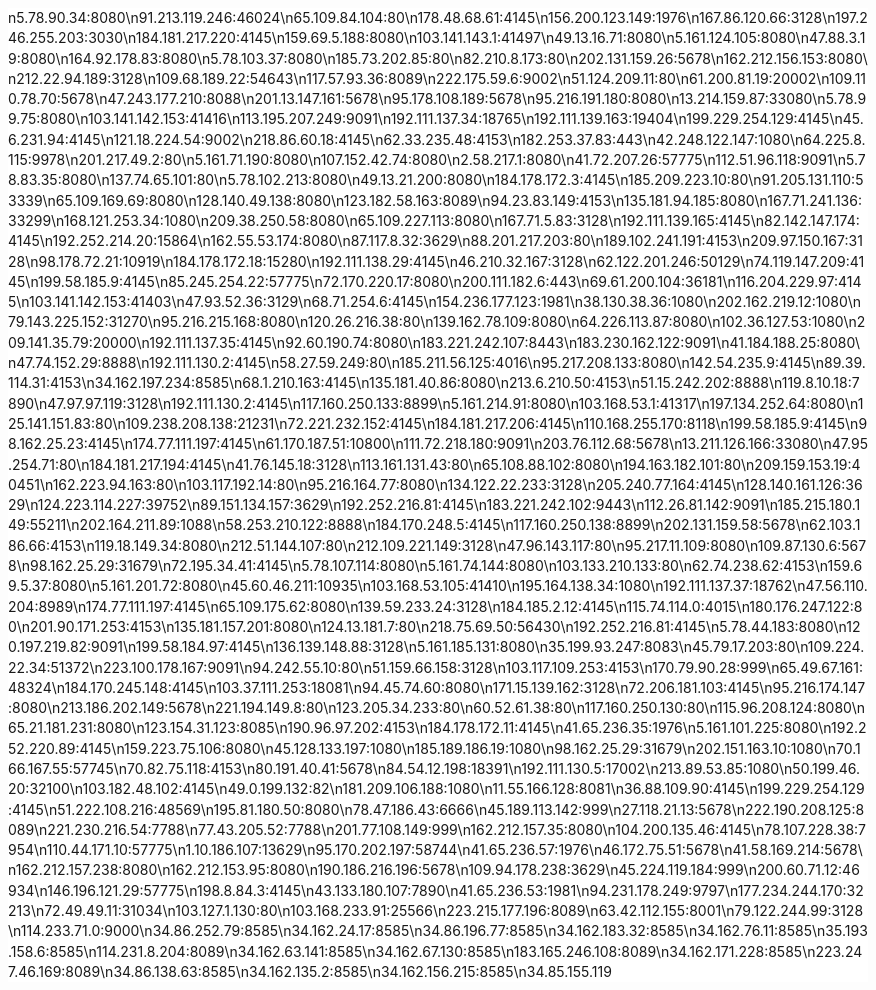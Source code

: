 n5.78.90.34:8080\n91.213.119.246:46024\n65.109.84.104:80\n178.48.68.61:4145\n156.200.123.149:1976\n167.86.120.66:3128\n197.246.255.203:3030\n184.181.217.220:4145\n159.69.5.188:8080\n103.141.143.1:41497\n49.13.16.71:8080\n5.161.124.105:8080\n47.88.3.19:8080\n164.92.178.83:8080\n5.78.103.37:8080\n185.73.202.85:80\n82.210.8.173:80\n202.131.159.26:5678\n162.212.156.153:8080\n212.22.94.189:3128\n109.68.189.22:54643\n117.57.93.36:8089\n222.175.59.6:9002\n51.124.209.11:80\n61.200.81.19:20002\n109.110.78.70:5678\n47.243.177.210:8088\n201.13.147.161:5678\n95.178.108.189:5678\n95.216.191.180:8080\n13.214.159.87:33080\n5.78.99.75:8080\n103.141.142.153:41416\n113.195.207.249:9091\n192.111.137.34:18765\n192.111.139.163:19404\n199.229.254.129:4145\n45.6.231.94:4145\n121.18.224.54:9002\n218.86.60.18:4145\n62.33.235.48:4153\n182.253.37.83:443\n42.248.122.147:1080\n64.225.8.115:9978\n201.217.49.2:80\n5.161.71.190:8080\n107.152.42.74:8080\n2.58.217.1:8080\n41.72.207.26:57775\n112.51.96.118:9091\n5.78.83.35:8080\n137.74.65.101:80\n5.78.102.213:8080\n49.13.21.200:8080\n184.178.172.3:4145\n185.209.223.10:80\n91.205.131.110:53339\n65.109.169.69:8080\n128.140.49.138:8080\n123.182.58.163:8089\n94.23.83.149:4153\n135.181.94.185:8080\n167.71.241.136:33299\n168.121.253.34:1080\n209.38.250.58:8080\n65.109.227.113:8080\n167.71.5.83:3128\n192.111.139.165:4145\n82.142.147.174:4145\n192.252.214.20:15864\n162.55.53.174:8080\n87.117.8.32:3629\n88.201.217.203:80\n189.102.241.191:4153\n209.97.150.167:3128\n98.178.72.21:10919\n184.178.172.18:15280\n192.111.138.29:4145\n46.210.32.167:3128\n62.122.201.246:50129\n74.119.147.209:4145\n199.58.185.9:4145\n85.245.254.22:57775\n72.170.220.17:8080\n200.111.182.6:443\n69.61.200.104:36181\n116.204.229.97:4145\n103.141.142.153:41403\n47.93.52.36:3129\n68.71.254.6:4145\n154.236.177.123:1981\n38.130.38.36:1080\n202.162.219.12:1080\n79.143.225.152:31270\n95.216.215.168:8080\n120.26.216.38:80\n139.162.78.109:8080\n64.226.113.87:8080\n102.36.127.53:1080\n209.141.35.79:20000\n192.111.137.35:4145\n92.60.190.74:8080\n183.221.242.107:8443\n183.230.162.122:9091\n41.184.188.25:8080\n47.74.152.29:8888\n192.111.130.2:4145\n58.27.59.249:80\n185.211.56.125:4016\n95.217.208.133:8080\n142.54.235.9:4145\n89.39.114.31:4153\n34.162.197.234:8585\n68.1.210.163:4145\n135.181.40.86:8080\n213.6.210.50:4153\n51.15.242.202:8888\n119.8.10.18:7890\n47.97.97.119:3128\n192.111.130.2:4145\n117.160.250.133:8899\n5.161.214.91:8080\n103.168.53.1:41317\n197.134.252.64:8080\n125.141.151.83:80\n109.238.208.138:21231\n72.221.232.152:4145\n184.181.217.206:4145\n110.168.255.170:8118\n199.58.185.9:4145\n98.162.25.23:4145\n174.77.111.197:4145\n61.170.187.51:10800\n111.72.218.180:9091\n203.76.112.68:5678\n13.211.126.166:33080\n47.95.254.71:80\n184.181.217.194:4145\n41.76.145.18:3128\n113.161.131.43:80\n65.108.88.102:8080\n194.163.182.101:80\n209.159.153.19:40451\n162.223.94.163:80\n103.117.192.14:80\n95.216.164.77:8080\n134.122.22.233:3128\n205.240.77.164:4145\n128.140.161.126:3629\n124.223.114.227:39752\n89.151.134.157:3629\n192.252.216.81:4145\n183.221.242.102:9443\n112.26.81.142:9091\n185.215.180.149:55211\n202.164.211.89:1088\n58.253.210.122:8888\n184.170.248.5:4145\n117.160.250.138:8899\n202.131.159.58:5678\n62.103.186.66:4153\n119.18.149.34:8080\n212.51.144.107:80\n212.109.221.149:3128\n47.96.143.117:80\n95.217.11.109:8080\n109.87.130.6:5678\n98.162.25.29:31679\n72.195.34.41:4145\n5.78.107.114:8080\n5.161.74.144:8080\n103.133.210.133:80\n62.74.238.62:4153\n159.69.5.37:8080\n5.161.201.72:8080\n45.60.46.211:10935\n103.168.53.105:41410\n195.164.138.34:1080\n192.111.137.37:18762\n47.56.110.204:8989\n174.77.111.197:4145\n65.109.175.62:8080\n139.59.233.24:3128\n184.185.2.12:4145\n115.74.114.0:4015\n180.176.247.122:80\n201.90.171.253:4153\n135.181.157.201:8080\n124.13.181.7:80\n218.75.69.50:56430\n192.252.216.81:4145\n5.78.44.183:8080\n120.197.219.82:9091\n199.58.184.97:4145\n136.139.148.88:3128\n5.161.185.131:8080\n35.199.93.247:8083\n45.79.17.203:80\n109.224.22.34:51372\n223.100.178.167:9091\n94.242.55.10:80\n51.159.66.158:3128\n103.117.109.253:4153\n170.79.90.28:999\n65.49.67.161:48324\n184.170.245.148:4145\n103.37.111.253:18081\n94.45.74.60:8080\n171.15.139.162:3128\n72.206.181.103:4145\n95.216.174.147:8080\n213.186.202.149:5678\n221.194.149.8:80\n123.205.34.233:80\n60.52.61.38:80\n117.160.250.130:80\n115.96.208.124:8080\n65.21.181.231:8080\n123.154.31.123:8085\n190.96.97.202:4153\n184.178.172.11:4145\n41.65.236.35:1976\n5.161.101.225:8080\n192.252.220.89:4145\n159.223.75.106:8080\n45.128.133.197:1080\n185.189.186.19:1080\n98.162.25.29:31679\n202.151.163.10:1080\n70.166.167.55:57745\n70.82.75.118:4153\n80.191.40.41:5678\n84.54.12.198:18391\n192.111.130.5:17002\n213.89.53.85:1080\n50.199.46.20:32100\n103.182.48.102:4145\n49.0.199.132:82\n181.209.106.188:1080\n11.55.166.128:8081\n36.88.109.90:4145\n199.229.254.129:4145\n51.222.108.216:48569\n195.81.180.50:8080\n78.47.186.43:6666\n45.189.113.142:999\n27.118.21.13:5678\n222.190.208.125:8089\n221.230.216.54:7788\n77.43.205.52:7788\n201.77.108.149:999\n162.212.157.35:8080\n104.200.135.46:4145\n78.107.228.38:7954\n110.44.171.10:57775\n1.10.186.107:13629\n95.170.202.197:58744\n41.65.236.57:1976\n46.172.75.51:5678\n41.58.169.214:5678\n162.212.157.238:8080\n162.212.153.95:8080\n190.186.216.196:5678\n109.94.178.238:3629\n45.224.119.184:999\n200.60.71.12:46934\n146.196.121.29:57775\n198.8.84.3:4145\n43.133.180.107:7890\n41.65.236.53:1981\n94.231.178.249:9797\n177.234.244.170:32213\n72.49.49.11:31034\n103.127.1.130:80\n103.168.233.91:25566\n223.215.177.196:8089\n63.42.112.155:8001\n79.122.244.99:3128\n114.233.71.0:9000\n34.86.252.79:8585\n34.162.24.17:8585\n34.86.196.77:8585\n34.162.183.32:8585\n34.162.76.11:8585\n35.193.158.6:8585\n114.231.8.204:8089\n34.162.63.141:8585\n34.162.67.130:8585\n183.165.246.108:8089\n34.162.171.228:8585\n223.247.46.169:8089\n34.86.138.63:8585\n34.162.135.2:8585\n34.162.156.215:8585\n34.85.155.119